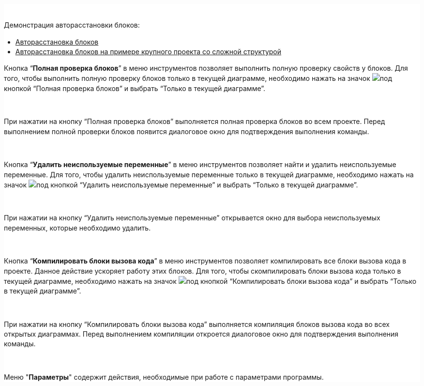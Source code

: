 <figure><img src="https://lh7-rt.googleusercontent.com/docsz/AD_4nXdtM4mZt-U8S4UhFo-T_hGyoDr-D430Zwo7qtnOtjYduR5ZYsL4ToXDD4RQyG2wf1xAq4kdQfH8TISphSikAg0iFBtz2XbVjfEZWBwjDAIazHLsgYBrSNYegyQ5eag0jZWMCgYaVu50H02bYTyELzitAm4?key=bWZFFLx97gl8M-SJxPZ9Yw" alt=""><figcaption></figcaption></figure>

Демонстрация авторасстановки блоков:

* [Авторасстановка блоков](https://sherparpa.ru/ucontent/?0D)
* [Авторасстановка блоков на примере крупного проекта со сложной структурой](https://sherparpa.ru/ucontent/?QhZl)

Кнопка “**Полная проверка блоков**” в меню инструментов позволяет  выполнить полную проверку свойств у блоков.  Для того, чтобы выполнить полную проверку блоков только в текущей диаграмме, необходимо нажать на значок ![](https://lh7-rt.googleusercontent.com/docsz/AD_4nXdYWlsv2XAbHhUMWGTsko_IuzHJgDtQSH1T7TVgBEwWyo2Ey4qLDuPWktfVgC2nAiy9743EVBCBkVR2xLKyS5mdpWuAfLcwfYhG6Y5UaqjfsrQO9tN4MKOsYb7C0NcXe3clX4uhpblhCdUr8kThxIf3kjY-?key=bWZFFLx97gl8M-SJxPZ9Yw)под кнопкой “Полная проверка блоков” и выбрать “Только в текущей диаграмме”.

<figure><img src="https://lh7-rt.googleusercontent.com/docsz/AD_4nXeKP8bgoB-RuiST8U7nIfxiXCUYlHw7f4ZxZQWSIi2iMA7YyT6AQn5Uu0QreA6fhxsvq1hAtNel2YS8GMozoQThtf4WgHI9azJpLICiuqVFbdRWJd-7YmV_5phQLG4m0JGwfPs19Uu5UIRbJIa4nwiUR02_?key=bWZFFLx97gl8M-SJxPZ9Yw" alt=""><figcaption></figcaption></figure>

При нажатии на кнопку “Полная проверка блоков” выполняется полная проверка блоков во всем проекте. Перед выполнением полной проверки блоков появится диалоговое окно для подтверждения выполнения команды.&#x20;

<figure><img src="https://lh7-rt.googleusercontent.com/docsz/AD_4nXcFWz33X65DrJTonu_ynq_NbcbV6QZDkLggu7y2VF893I-Shh8rg44kbtN_LgfHb44Ji0ndfnR4DbUwILU1pAcARNNHetyEwwdhga6N-6XI1g_oVcKlxL2XPc4bkj_GErbkk1JKhjqGQLf_EamvlXf5_K01?key=bWZFFLx97gl8M-SJxPZ9Yw" alt=""><figcaption></figcaption></figure>

Кнопка “**Удалить неиспользуемые переменные**” в меню инструментов позволяет найти и удалить неиспользуемые переменные.  Для того, чтобы удалить неиспользуемые переменные только в текущей диаграмме, необходимо нажать на значок ![](https://lh7-rt.googleusercontent.com/docsz/AD_4nXdYWlsv2XAbHhUMWGTsko_IuzHJgDtQSH1T7TVgBEwWyo2Ey4qLDuPWktfVgC2nAiy9743EVBCBkVR2xLKyS5mdpWuAfLcwfYhG6Y5UaqjfsrQO9tN4MKOsYb7C0NcXe3clX4uhpblhCdUr8kThxIf3kjY-?key=bWZFFLx97gl8M-SJxPZ9Yw)под кнопкой “Удалить неиспользуемые переменные” и выбрать “Только в текущей диаграмме”.&#x20;

<figure><img src="https://lh7-rt.googleusercontent.com/docsz/AD_4nXcsroa2CqG7HjYTIAZaVJ-1YHfS_37LXSwQJ9ptSt6RBYIqLTpfhdPCYS9QBU5lwGAIZwgSFm_afZc5FD42M1X59_aLpJPVbDaFvKL4vGDTvGWX1TRHKE8I-LP6dD9yjEu5r3NVajJLPCBTZewklhPQmtk?key=bWZFFLx97gl8M-SJxPZ9Yw" alt=""><figcaption></figcaption></figure>

При нажатии на кнопку “Удалить неиспользуемые переменные” открывается окно для выбора неиспользуемых переменных, которые необходимо удалить.&#x20;

<figure><img src="https://lh7-rt.googleusercontent.com/docsz/AD_4nXfBv26F1QLI3e17CLajjAQNzeMoeXMoVVuKGUs4Di17RwFtpVLttrz9Bc8Kd_bxhsbXfibWGk10DzmQhyOJltMy_hBWEpoDY2m1PQyrHRMXQ4FCFHSw8MLWHs1if-BofwtUQ87PIsiLvHwUgIhk81jGjl-z?key=bWZFFLx97gl8M-SJxPZ9Yw" alt=""><figcaption></figcaption></figure>

Кнопка “**Компилировать блоки вызова кода**” в меню инструментов позволяет компилировать все блоки вызова кода в проекте. Данное действие ускоряет работу этих блоков. Для того, чтобы скомпилировать блоки вызова кода только в текущей диаграмме, необходимо нажать на значок ![](https://lh7-rt.googleusercontent.com/docsz/AD_4nXdYWlsv2XAbHhUMWGTsko_IuzHJgDtQSH1T7TVgBEwWyo2Ey4qLDuPWktfVgC2nAiy9743EVBCBkVR2xLKyS5mdpWuAfLcwfYhG6Y5UaqjfsrQO9tN4MKOsYb7C0NcXe3clX4uhpblhCdUr8kThxIf3kjY-?key=bWZFFLx97gl8M-SJxPZ9Yw)под кнопкой “Компилировать блоки вызова кода” и выбрать “Только в текущей диаграмме”.

<figure><img src="https://lh7-rt.googleusercontent.com/docsz/AD_4nXeKTvvbFL_D8ZC2H5evUAoqAVL1kTNSeqYzzXocn1xVFPefxeli-M1HYkWu1gzrPK1Ri3TY7jlqGHZBtN1RM2QjDbASHOyxhgKRdyV1ZsDjClNmsZkMt8-6OB34pUC7zlisFdZ9FQcBeYMTUMgC9_RuiZU?key=bWZFFLx97gl8M-SJxPZ9Yw" alt=""><figcaption></figcaption></figure>

При нажатии на кнопку “Компилировать блоки вызова кода” выполняется компиляция блоков вызова кода во всех открытых диаграммах. Перед выполнением компиляции откроется диалоговое окно для подтверждения выполнения команды.&#x20;

<figure><img src="https://lh7-rt.googleusercontent.com/docsz/AD_4nXeptbPXnHkAF9T5JFA-bWAOXopWZ3WFGCOIG5P-nAra6UN-H1Ud_nfi3PsVEPRSRCgASvCgVEz8U9qAuY-7SAh9LxWWEmlzPWYYWNKdhkRFq1_Inn-2Ts9TP2E_1F26YW4RV0V9d0QJIlgbMpZ4P8pmO2A?key=bWZFFLx97gl8M-SJxPZ9Yw" alt=""><figcaption></figcaption></figure>

Меню "**Параметры**" содержит действия, необходимые при работе с параметрами программы.
